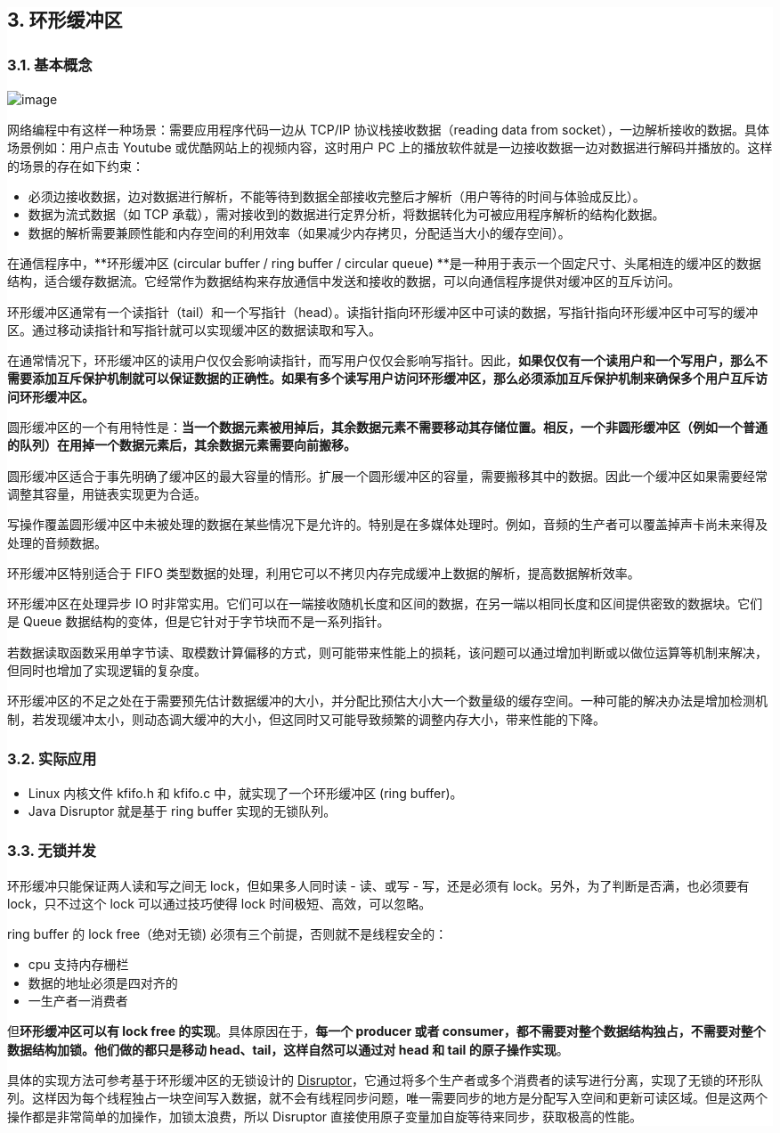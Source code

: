## 3. 环形缓冲区

### 3.1. 基本概念

![image](http://otaivnlxc.bkt.clouddn.com/jpg/2018/8/17/7e9dcdab0608057b944fb4bbd24a39ce.jpg)

网络编程中有这样一种场景：需要应用程序代码一边从 TCP/IP 协议栈接收数据（reading data from socket），一边解析接收的数据。具体场景例如：用户点击 Youtube 或优酷网站上的视频内容，这时用户 PC 上的播放软件就是一边接收数据一边对数据进行解码并播放的。这样的场景的存在如下约束：
- 必须边接收数据，边对数据进行解析，不能等待到数据全部接收完整后才解析（用户等待的时间与体验成反比）。
- 数据为流式数据（如 TCP 承载），需对接收到的数据进行定界分析，将数据转化为可被应用程序解析的结构化数据。
- 数据的解析需要兼顾性能和内存空间的利用效率（如果减少内存拷贝，分配适当大小的缓存空间）。

在通信程序中，**环形缓冲区 (circular buffer / ring buffer / circular queue) **是一种用于表示一个固定尺寸、头尾相连的缓冲区的数据结构，适合缓存数据流。它经常作为数据结构来存放通信中发送和接收的数据，可以向通信程序提供对缓冲区的互斥访问。

环形缓冲区通常有一个读指针（tail）和一个写指针（head）。读指针指向环形缓冲区中可读的数据，写指针指向环形缓冲区中可写的缓冲区。通过移动读指针和写指针就可以实现缓冲区的数据读取和写入。

在通常情况下，环形缓冲区的读用户仅仅会影响读指针，而写用户仅仅会影响写指针。因此，**如果仅仅有一个读用户和一个写用户，那么不需要添加互斥保护机制就可以保证数据的正确性。如果有多个读写用户访问环形缓冲区，那么必须添加互斥保护机制来确保多个用户互斥访问环形缓冲区。**

圆形缓冲区的一个有用特性是：**当一个数据元素被用掉后，其余数据元素不需要移动其存储位置。相反，一个非圆形缓冲区（例如一个普通的队列）在用掉一个数据元素后，其余数据元素需要向前搬移。**

圆形缓冲区适合于事先明确了缓冲区的最大容量的情形。扩展一个圆形缓冲区的容量，需要搬移其中的数据。因此一个缓冲区如果需要经常调整其容量，用链表实现更为合适。

写操作覆盖圆形缓冲区中未被处理的数据在某些情况下是允许的。特别是在多媒体处理时。例如，音频的生产者可以覆盖掉声卡尚未来得及处理的音频数据。

环形缓冲区特别适合于 FIFO 类型数据的处理，利用它可以不拷贝内存完成缓冲上数据的解析，提高数据解析效率。

环形缓冲区在处理异步 IO 时非常实用。它们可以在一端接收随机长度和区间的数据，在另一端以相同长度和区间提供密致的数据块。它们是 Queue 数据结构的变体，但是它针对于字节块而不是一系列指针。

若数据读取函数采用单字节读、取模数计算偏移的方式，则可能带来性能上的损耗，该问题可以通过增加判断或以做位运算等机制来解决，但同时也增加了实现逻辑的复杂度。

环形缓冲区的不足之处在于需要预先估计数据缓冲的大小，并分配比预估大小大一个数量级的缓存空间。一种可能的解决办法是增加检测机制，若发现缓冲太小，则动态调大缓冲的大小，但这同时又可能导致频繁的调整内存大小，带来性能的下降。

### 3.2. 实际应用

- Linux 内核文件 kfifo.h 和 kfifo.c 中，就实现了一个环形缓冲区 (ring buffer)。
- Java Disruptor 就是基于 ring buffer 实现的无锁队列。

### 3.3. 无锁并发

环形缓冲只能保证两人读和写之间无 lock，但如果多人同时读 - 读、或写 - 写，还是必须有 lock。另外，为了判断是否满，也必须要有 lock，只不过这个 lock 可以通过技巧使得 lock 时间极短、高效，可以忽略。

ring buffer 的 lock free（绝对无锁) 必须有三个前提，否则就不是线程安全的：
- cpu 支持内存栅栏
- 数据的地址必须是四对齐的
- 一生产者一消费者

但**环形缓冲区可以有 lock free 的实现**。具体原因在于，**每一个 producer 或者 consumer，都不需要对整个数据结构独占，不需要对整个数据结构加锁。他们做的都只是移动 head、tail，这样自然可以通过对 head 和 tail 的原子操作实现**。

具体的实现方法可参考基于环形缓冲区的无锁设计的 [Disruptor](https://tech.meituan.com/disruptor.html#Disruptor%E7%9A%84%E8%AE%BE%E8%AE%A1%E6%96%B9%E6%A1%88)，它通过将多个生产者或多个消费者的读写进行分离，实现了无锁的环形队列。这样因为每个线程独占一块空间写入数据，就不会有线程同步问题，唯一需要同步的地方是分配写入空间和更新可读区域。但是这两个操作都是非常简单的加操作，加锁太浪费，所以 Disruptor 直接使用原子变量加自旋等待来同步，获取极高的性能。 
